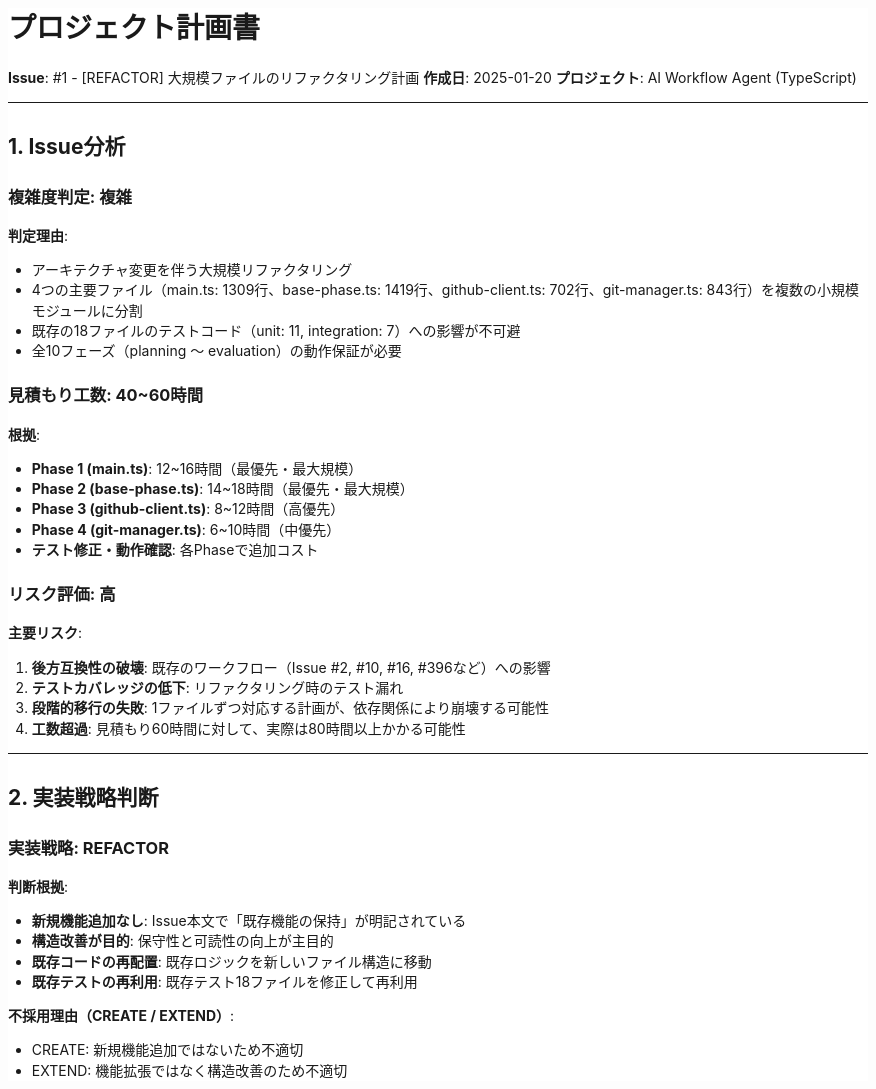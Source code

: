# プロジェクト計画書

**Issue**: #1 - [REFACTOR] 大規模ファイルのリファクタリング計画
**作成日**: 2025-01-20
**プロジェクト**: AI Workflow Agent (TypeScript)

---

## 1. Issue分析

### 複雑度判定: **複雑**

**判定理由**:
- アーキテクチャ変更を伴う大規模リファクタリング
- 4つの主要ファイル（main.ts: 1309行、base-phase.ts: 1419行、github-client.ts: 702行、git-manager.ts: 843行）を複数の小規模モジュールに分割
- 既存の18ファイルのテストコード（unit: 11, integration: 7）への影響が不可避
- 全10フェーズ（planning 〜 evaluation）の動作保証が必要

### 見積もり工数: **40~60時間**

**根拠**:
- **Phase 1 (main.ts)**: 12~16時間（最優先・最大規模）
- **Phase 2 (base-phase.ts)**: 14~18時間（最優先・最大規模）
- **Phase 3 (github-client.ts)**: 8~12時間（高優先）
- **Phase 4 (git-manager.ts)**: 6~10時間（中優先）
- **テスト修正・動作確認**: 各Phaseで追加コスト

### リスク評価: **高**

**主要リスク**:
1. **後方互換性の破壊**: 既存のワークフロー（Issue #2, #10, #16, #396など）への影響
2. **テストカバレッジの低下**: リファクタリング時のテスト漏れ
3. **段階的移行の失敗**: 1ファイルずつ対応する計画が、依存関係により崩壊する可能性
4. **工数超過**: 見積もり60時間に対して、実際は80時間以上かかる可能性

---

## 2. 実装戦略判断

### 実装戦略: **REFACTOR**

**判断根拠**:
- **新規機能追加なし**: Issue本文で「既存機能の保持」が明記されている
- **構造改善が目的**: 保守性と可読性の向上が主目的
- **既存コードの再配置**: 既存ロジックを新しいファイル構造に移動
- **既存テストの再利用**: 既存テスト18ファイルを修正して再利用

**不採用理由（CREATE / EXTEND）**:
- CREATE: 新規機能追加ではないため不適切
- EXTEND: 機能拡張ではなく構造改善のため不適切
